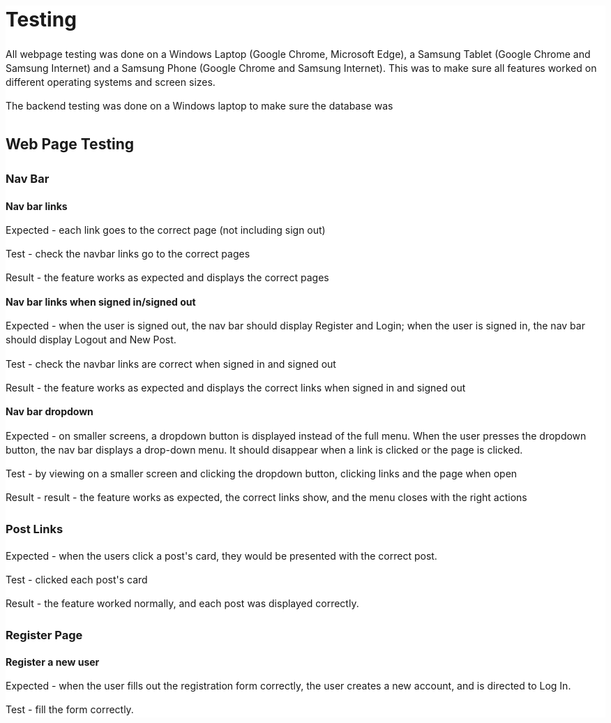# Testing

All webpage testing was done on a Windows Laptop (Google Chrome, Microsoft Edge), a Samsung Tablet (Google Chrome and Samsung Internet) and a Samsung Phone (Google Chrome and Samsung Internet). This was to make sure all features worked on different operating systems and screen sizes.

The backend testing was done on a Windows laptop to make sure the database was

## Web Page Testing

### Nav Bar

**Nav bar links**

Expected - each link goes to the correct page (not including sign out)

Test - check the navbar links go to the correct pages

Result - the feature works as expected and displays the correct pages

**Nav bar links when signed in/signed out**

Expected - when the user is signed out, the nav bar should display Register and Login; when the user is signed in, the nav bar should display Logout and New Post.

Test - check the navbar links are correct when signed in and signed out

Result - the feature works as expected and displays the correct links when signed in and signed out

**Nav bar dropdown**

Expected - on smaller screens, a dropdown button is displayed instead of the full menu. When the user presses the dropdown button, the nav bar displays a drop-down menu. It should disappear when a link is clicked or the page is clicked.

Test - by viewing on a smaller screen and clicking the dropdown button, clicking links and the page when open

Result - result - the feature works as expected, the correct links show, and the menu closes with the right actions

### Post Links

Expected - when the users click a post's card, they would be presented with the correct post.

Test - clicked each post's card

Result - the feature worked normally, and each post was displayed correctly.

### Register Page

**Register a new user**

Expected - when the user fills out the registration form correctly, the user creates a new account, and is directed to Log In.

Test - fill the form correctly.
